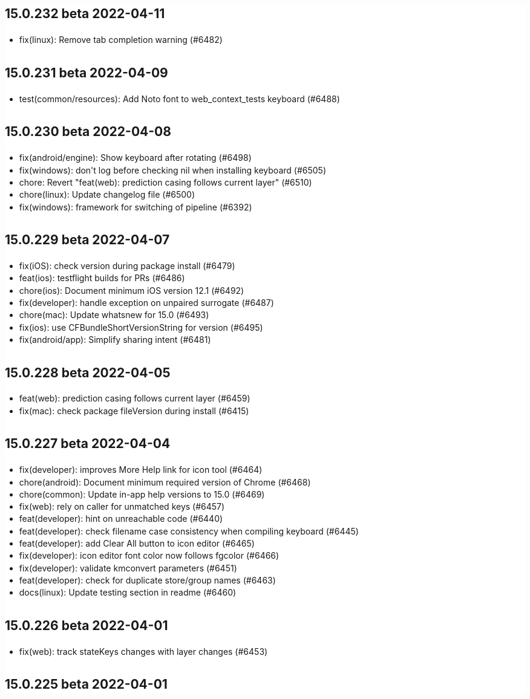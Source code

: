## 15.0.232 beta 2022-04-11

* fix(linux): Remove tab completion warning (#6482)

## 15.0.231 beta 2022-04-09

* test(common/resources): Add Noto font to web_context_tests keyboard (#6488)

## 15.0.230 beta 2022-04-08

* fix(android/engine): Show keyboard after rotating (#6498)
* fix(windows): don't log before checking nil when installing keyboard (#6505)
* chore: Revert "feat(web): prediction casing follows current layer" (#6510)
* chore(linux): Update changelog file (#6500)
* fix(windows): framework for switching of pipeline (#6392)

## 15.0.229 beta 2022-04-07

* fix(iOS): check version during package install (#6479)
* feat(ios): testflight builds for PRs (#6486)
* chore(ios): Document minimum iOS version 12.1 (#6492)
* fix(developer): handle exception on unpaired surrogate (#6487)
* chore(mac): Update whatsnew for 15.0 (#6493)
* fix(ios): use CFBundleShortVersionString for version (#6495)
* fix(android/app): Simplify sharing intent (#6481)

## 15.0.228 beta 2022-04-05

* feat(web): prediction casing follows current layer (#6459)
* fix(mac): check package fileVersion during install (#6415)

## 15.0.227 beta 2022-04-04

* fix(developer): improves More Help link for icon tool (#6464)
* chore(android): Document minimum required version of Chrome (#6468)
* chore(common): Update in-app help versions to 15.0 (#6469)
* fix(web): rely on caller for unmatched keys (#6457)
* feat(developer): hint on unreachable code (#6440)
* feat(developer): check filename case consistency when compiling keyboard (#6445)
* feat(developer): add Clear All button to icon editor (#6465)
* fix(developer): icon editor font color now follows fgcolor (#6466)
* fix(developer): validate kmconvert parameters (#6451)
* feat(developer): check for duplicate store/group names (#6463)
* docs(linux): Update testing section in readme (#6460)

## 15.0.226 beta 2022-04-01

* fix(web): track stateKeys changes with layer changes (#6453)

## 15.0.225 beta 2022-04-01
